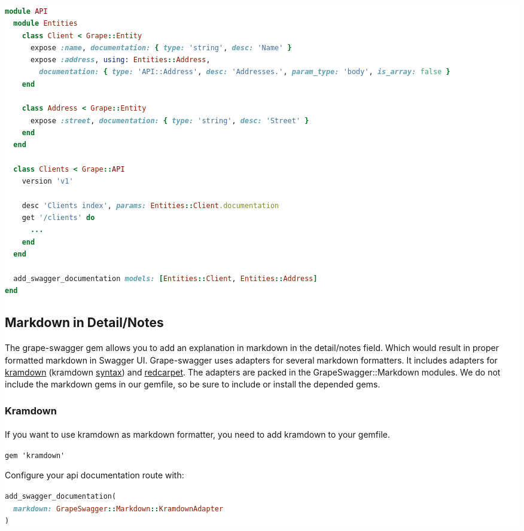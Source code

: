 ```ruby
module API
  module Entities
    class Client < Grape::Entity
      expose :name, documentation: { type: 'string', desc: 'Name' }
      expose :address, using: Entities::Address,
        documentation: { type: 'API::Address', desc: 'Addresses.', param_type: 'body', is_array: false }
    end

    class Address < Grape::Entity
      expose :street, documentation: { type: 'string', desc: 'Street' }
    end
  end

  class Clients < Grape::API
    version 'v1'

    desc 'Clients index', params: Entities::Client.documentation
    get '/clients' do
      ...
    end
  end

  add_swagger_documentation models: [Entities::Client, Entities::Address]
end
```

## Markdown in Detail/Notes

The grape-swagger gem allows you to add an explanation in markdown in the detail/notes field. Which would result in proper formatted markdown in Swagger UI.
Grape-swagger uses adapters for several markdown formatters. It includes adapters for [kramdown](http://kramdown.rubyforge.org) (kramdown [syntax](http://kramdown.rubyforge.org/syntax.html)) and [redcarpet](https://github.com/vmg/redcarpet).
The adapters are packed in the GrapeSwagger::Markdown modules. We do not include the markdown gems in our gemfile, so be sure to include or install the depended gems.


### Kramdown
If you want to use kramdown as markdown formatter, you need to add kramdown to your gemfile.

```
gem 'kramdown'
```

Configure your api documentation route with:


``` ruby
add_swagger_documentation(
  markdown: GrapeSwagger::Markdown::KramdownAdapter
)
```
